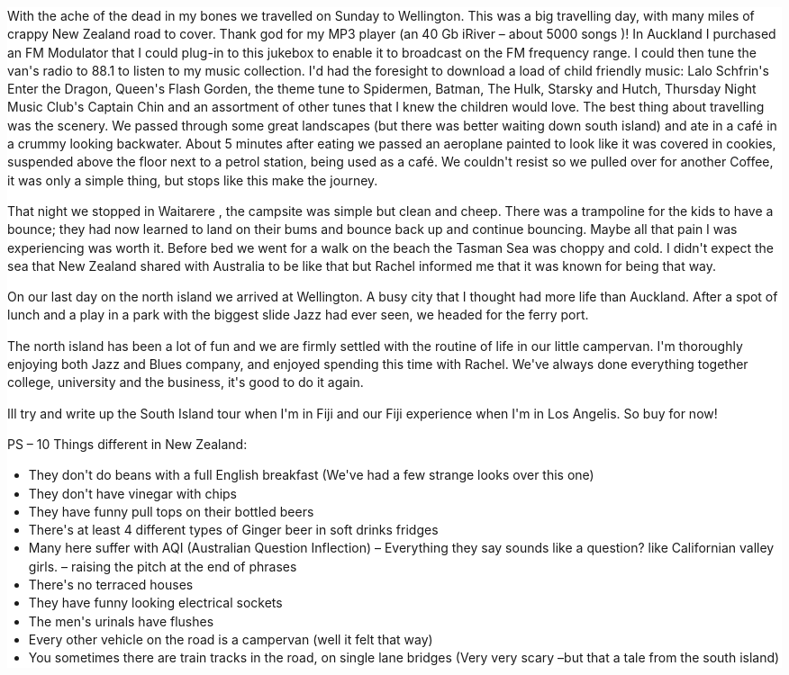 With the ache of the dead in my bones we travelled on Sunday to Wellington.  This was a big travelling day, with many miles of crappy New Zealand road to cover.  Thank god for my MP3 player (an 40 Gb iRiver – about 5000 songs )!  In Auckland I purchased an FM Modulator that I could plug-in to this jukebox to enable it to broadcast on the FM frequency range.  I could then tune the van's radio to 88.1 to listen to my music collection.  I'd had the foresight to download a load of child friendly music: Lalo Schfrin's Enter the Dragon, Queen's Flash Gorden, the theme tune to Spidermen, Batman, The Hulk, Starsky and Hutch, Thursday Night Music Club's Captain Chin and an assortment of other tunes that I knew the children would love.  The best thing about travelling was the scenery.  We passed through some great landscapes (but there was better waiting down south island) and ate in a café in a crummy looking backwater.  About 5 minutes after eating we passed an aeroplane painted to look like it was covered in cookies, suspended above the floor next to a petrol station, being used as a café.  We couldn't resist so we pulled over for another Coffee, it was only a simple thing, but stops like this make the journey.

That night we stopped in Waitarere , the campsite was simple but clean and cheep.  There was a trampoline for the kids to have a bounce; they had now learned to land on their bums and bounce back up and continue bouncing.  Maybe all that pain I was experiencing was worth it. Before bed we went for a walk on the beach the Tasman Sea was choppy and cold.  I didn't expect the sea that New Zealand shared with Australia to be like that but Rachel informed me that it was known for being that way.

On our last day on the north island we arrived at Wellington.  A busy city that I thought had more life than Auckland.  After a spot of lunch and a play in a park with the biggest slide Jazz had ever seen, we headed for the ferry port.

The north island has been a lot of fun and we are firmly settled with the routine of life in our little campervan.  I'm thoroughly enjoying both Jazz and Blues company, and enjoyed spending this time with Rachel.  We've always done everything together college, university and the business, it's good to do it again. 

Ill try and write up the South Island tour when I'm in Fiji and our Fiji experience when I'm in Los Angelis. 
So buy for now!

PS – 10 Things different in New Zealand:

* They don't do beans with a full English breakfast (We've had a few strange looks over this one) 
* They don't have vinegar with chips 
* They have funny pull tops on their bottled beers 
* There's at least 4 different types of Ginger beer in soft drinks fridges 
* Many here suffer with AQI (Australian Question Inflection) – Everything they say sounds like a question? like Californian valley girls. – raising the pitch at the end of phrases  
* There's no terraced houses 
* They have funny looking electrical sockets 
* The men's urinals have flushes 
* Every other vehicle on the road is a campervan (well it felt that way) 
* You sometimes there are train tracks in the road, on single lane bridges  (Very very scary –but that a tale from the south island)
